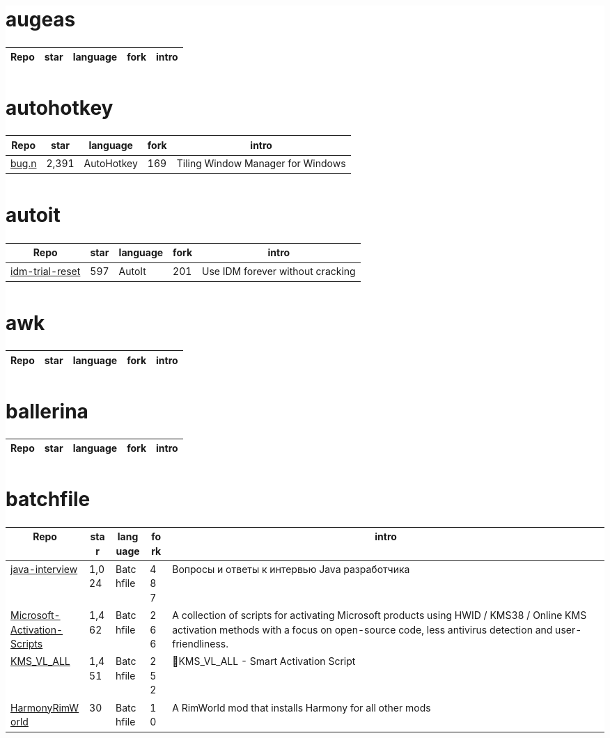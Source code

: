

# augeas

Repo|star|language|fork|intro
-|-|-|-|-



# autohotkey

Repo|star|language|fork|intro
-|-|-|-|-
[bug.n](https://github.com/fuhsjr00/bug.n)|2,391|AutoHotkey|169|Tiling Window Manager for Windows


# autoit

Repo|star|language|fork|intro
-|-|-|-|-
[idm-trial-reset](https://github.com/J2TEAM/idm-trial-reset)|597|AutoIt|201|Use IDM forever without cracking


# awk

Repo|star|language|fork|intro
-|-|-|-|-



# ballerina

Repo|star|language|fork|intro
-|-|-|-|-



# batchfile

Repo|star|language|fork|intro
-|-|-|-|-
[java-interview](https://github.com/enhorse/java-interview)|1,024|Batchfile|487|Вопросы и ответы к интервью Java разработчика
[Microsoft-Activation-Scripts](https://github.com/massgravel/Microsoft-Activation-Scripts)|1,462|Batchfile|266|A collection of scripts for activating Microsoft products using HWID / KMS38 / Online KMS activation methods with a focus on open-source code, less antivirus detection and user-friendliness.
[KMS_VL_ALL](https://github.com/kkkgo/KMS_VL_ALL)|1,451|Batchfile|252|🔑KMS_VL_ALL - Smart Activation Script
[HarmonyRimWorld](https://github.com/pardeike/HarmonyRimWorld)|30|Batchfile|10|A RimWorld mod that installs Harmony for all other mods
